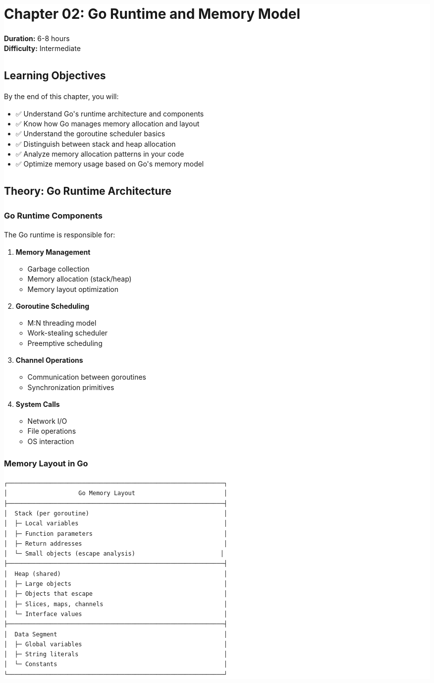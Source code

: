 # Chapter 02: Go Runtime and Memory Model

**Duration:** 6-8 hours  
**Difficulty:** Intermediate

## Learning Objectives

By the end of this chapter, you will:
- ✅ Understand Go's runtime architecture and components
- ✅ Know how Go manages memory allocation and layout
- ✅ Understand the goroutine scheduler basics
- ✅ Distinguish between stack and heap allocation
- ✅ Analyze memory allocation patterns in your code
- ✅ Optimize memory usage based on Go's memory model

## Theory: Go Runtime Architecture

### Go Runtime Components

The Go runtime is responsible for:

1. **Memory Management**
   - Garbage collection
   - Memory allocation (stack/heap)
   - Memory layout optimization

2. **Goroutine Scheduling**
   - M:N threading model
   - Work-stealing scheduler
   - Preemptive scheduling

3. **Channel Operations**
   - Communication between goroutines
   - Synchronization primitives

4. **System Calls**
   - Network I/O
   - File operations
   - OS interaction

### Memory Layout in Go

```
┌─────────────────────────────────────────────────────────────┐
│                    Go Memory Layout                         │
├─────────────────────────────────────────────────────────────┤
│  Stack (per goroutine)                                      │
│  ├─ Local variables                                         │
│  ├─ Function parameters                                     │
│  ├─ Return addresses                                        │
│  └─ Small objects (escape analysis)                        │
├─────────────────────────────────────────────────────────────┤
│  Heap (shared)                                              │
│  ├─ Large objects                                           │
│  ├─ Objects that escape                                     │
│  ├─ Slices, maps, channels                                  │
│  └─ Interface values                                        │
├─────────────────────────────────────────────────────────────┤
│  Data Segment                                               │
│  ├─ Global variables                                        │
│  ├─ String literals                                         │
│  └─ Constants                                               │
└─────────────────────────────────────────────────────────────┘
```

